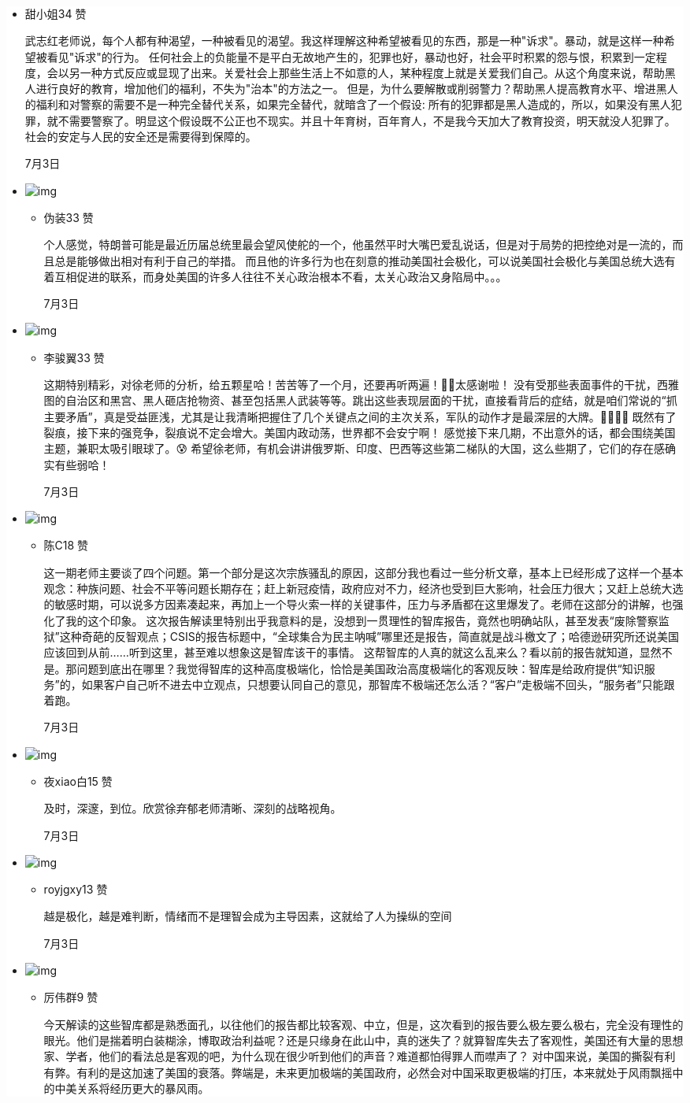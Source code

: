   - 甜小姐34 赞

    武志红老师说，每个人都有种渴望，一种被看见的渴望。我这样理解这种希望被看见的东西，那是一种"诉求"。暴动，就是这样一种希望被看见"诉求"的行为。 任何社会上的负能量不是平白无故地产生的，犯罪也好，暴动也好，社会平时积累的怨与恨，积累到一定程度，会以另一种方式反应或显现了出来。关爱社会上那些生活上不如意的人，某种程度上就是关爱我们自己。从这个角度来说，帮助黑人进行良好的教育，增加他们的福利，不失为"治本"的方法之一。 但是，为什么要解散或削弱警力？帮助黑人提高教育水平、增进黑人的福利和对警察的需要不是一种完全替代关系，如果完全替代，就暗含了一个假设: 所有的犯罪都是黑人造成的，所以，如果没有黑人犯罪，就不需要警察了。明显这个假设既不公正也不现实。并且十年育树，百年育人，不是我今天加大了教育投资，明天就没人犯罪了。社会的安定与人民的安全还是需要得到保障的。

    7月3日

- ![img](https://imgosscdn.igetget.com/uploader/image/avatar/2020061816/1709899322180501526)

  - 伪装33 赞

    个人感觉，特朗普可能是最近历届总统里最会望风使舵的一个，他虽然平时大嘴巴爱乱说话，但是对于局势的把控绝对是一流的，而且总是能够做出相对有利于自己的举措。 而且他的许多行为也在刻意的推动美国社会极化，可以说美国社会极化与美国总统大选有着互相促进的联系，而身处美国的许多人往往不关心政治根本不看，太关心政治又身陷局中。。。

    7月3日

- ![img](https://piccdn2.umiwi.com/avatar/iget/105927.jpeg)

  - 李骏翼33 赞

    这期特别精彩，对徐老师的分析，给五颗星哈！苦苦等了一个月，还要再听两遍！🙏🏻太感谢啦！ 没有受那些表面事件的干扰，西雅图的自治区和黑宫、黑人砸店抢物资、甚至包括黑人武装等等。跳出这些表现层面的干扰，直接看背后的症结，就是咱们常说的“抓主要矛盾”，真是受益匪浅，尤其是让我清晰把握住了几个关键点之间的主次关系，军队的动作才是最深层的大牌。👍🏻👍🏻 既然有了裂痕，接下来的强竞争，裂痕说不定会增大。美国内政动荡，世界都不会安宁啊！ 感觉接下来几期，不出意外的话，都会围绕美国主题，兼职太吸引眼球了。😰 希望徐老师，有机会讲讲俄罗斯、印度、巴西等这些第二梯队的大国，这么些期了，它们的存在感确实有些弱哈！

    7月3日

- ![img](https://piccdn3.umiwi.com/posts/avatar/2019-04-15/214129211-1555264753.jpeg)

  - 陈C18 赞

    这一期老师主要谈了四个问题。第一个部分是这次宗族骚乱的原因，这部分我也看过一些分析文章，基本上已经形成了这样一个基本观念：种族问题、社会不平等问题长期存在；赶上新冠疫情，政府应对不力，经济也受到巨大影响，社会压力很大；又赶上总统大选的敏感时期，可以说多方因素凑起来，再加上一个导火索一样的关键事件，压力与矛盾都在这里爆发了。老师在这部分的讲解，也强化了我的这个印象。 这次报告解读里特别出乎我意料的是，没想到一贯理性的智库报告，竟然也明确站队，甚至发表“废除警察监狱”这种奇葩的反智观点；CSIS的报告标题中，“全球集合为民主呐喊”哪里还是报告，简直就是战斗檄文了；哈德逊研究所还说美国应该回到从前……听到这里，甚至难以想象这是智库该干的事情。 这帮智库的人真的就这么乱来么？看以前的报告就知道，显然不是。那问题到底出在哪里？我觉得智库的这种高度极端化，恰恰是美国政治高度极端化的客观反映：智库是给政府提供“知识服务”的，如果客户自己听不进去中立观点，只想要认同自己的意见，那智库不极端还怎么活？“客户”走极端不回头，“服务者”只能跟着跑。

    7月3日

- ![img](https://piccdn2.umiwi.com/avatar/iget/20170188-1493071381.jpeg)

  - 夜xiao白15 赞

    及时，深邃，到位。欣赏徐弃郁老师清晰、深刻的战略视角。

    7月3日

- ![img](https://piccdn2.umiwi.com/avatar/iget/221091176-1583767326.jpeg)

  - royjgxy13 赞

    越是极化，越是难判断，情绪而不是理智会成为主导因素，这就给了人为操纵的空间

    7月3日

- ![img](https://piccdn2.umiwi.com/avatar/iget/11866586-1493107387.jpeg)

  - 厉伟群9 赞

    今天解读的这些智库都是熟悉面孔，以往他们的报告都比较客观、中立，但是，这次看到的报告要么极左要么极右，完全没有理性的眼光。他们是揣着明白装糊涂，博取政治利益呢？还是只缘身在此山中，真的迷失了？就算智库失去了客观性，美国还有大量的思想家、学者，他们的看法总是客观的吧，为什么现在很少听到他们的声音？难道都怕得罪人而噤声了？ 对中国来说，美国的撕裂有利有弊。有利的是这加速了美国的衰落。弊端是，未来更加极端的美国政府，必然会对中国采取更极端的打压，本来就处于风雨飘摇中的中美关系将经历更大的暴风雨。
